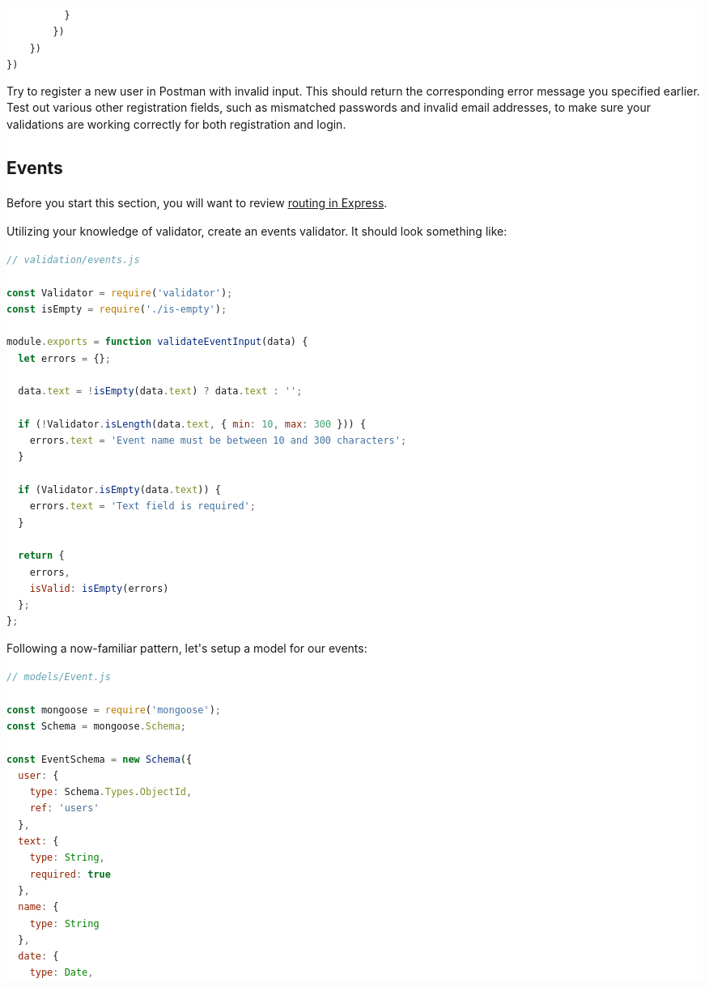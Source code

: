 ```JavaScript
          }
        })
    })
})
```

Try to register a new user in Postman with invalid input. This should return the corresponding error message you specified earlier. Test out various other registration fields, such as mismatched passwords and invalid email addresses, to make sure your validations are working correctly for both registration and login.

## Events

Before you start this section, you will want to review [routing in Express](https://expressjs.com/en/guide/routing.html).

Utilizing your knowledge of validator, create an events validator. It should look something like:

```JavaScript
// validation/events.js

const Validator = require('validator');
const isEmpty = require('./is-empty');

module.exports = function validateEventInput(data) {
  let errors = {};

  data.text = !isEmpty(data.text) ? data.text : '';

  if (!Validator.isLength(data.text, { min: 10, max: 300 })) {
    errors.text = 'Event name must be between 10 and 300 characters';
  }

  if (Validator.isEmpty(data.text)) {
    errors.text = 'Text field is required';
  }

  return {
    errors,
    isValid: isEmpty(errors)
  };
};
```

Following a now-familiar pattern, let's setup a model for our events:

```JavaScript
// models/Event.js

const mongoose = require('mongoose');
const Schema = mongoose.Schema;

const EventSchema = new Schema({
  user: {
    type: Schema.Types.ObjectId,
    ref: 'users'
  },
  text: {
    type: String,
    required: true
  },
  name: {
    type: String
  },
  date: {
    type: Date,
```